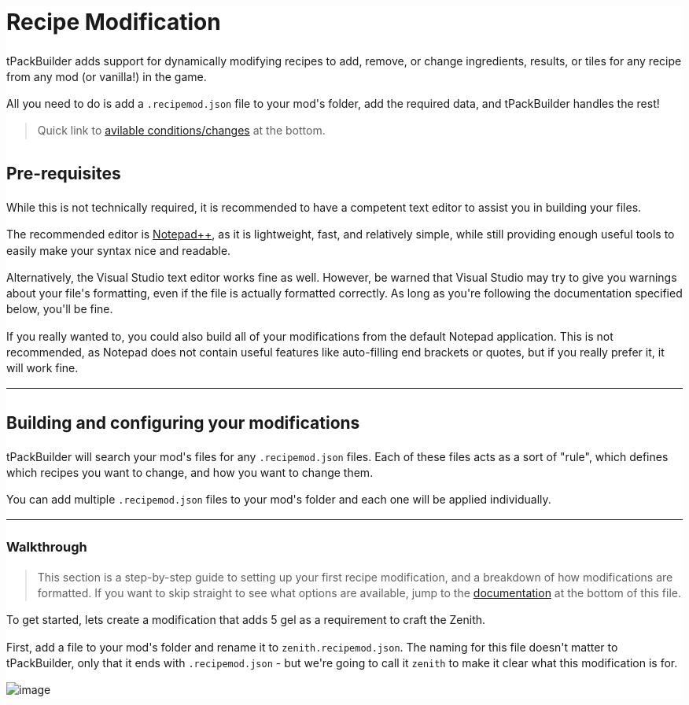 # Recipe Modification
tPackBuilder adds support for dynamically modifying recipes to add, remove, or change ingredients, results, or tiles for any recipe from any mod (or vanilla!) in the game.

All you need to do is add a `.recipemod.json` file to your mod's folder, add the required data, and tPackBuilder handles the rest!

> Quick link to [avilable conditions/changes](https://github.com/bereft-souls/bereft-souls/blob/master/src/PackBuilder/docs/Recipes.md#available-conditionschanges) at the bottom.

## Pre-requisites

While this is not technically required, it is recommended to have a competent text editor to assist you in building your files.

The recommended editor is [Notepad++](https://notepad-plus-plus.org/), as it is lightweight, fast, and relatively simple, while still providing enough useful tools to easily make your syntax nice and readable.

Alternatively, the Visual Studio text editor works fine as well. However, be warned that Visual Studio may try to give you warnings about your file's formatting, even if the file is actually formatted correctly. As long as you're following the documentation specified below, you'll be fine.

If you really wanted to, you could also build all of your modifications from the default Notepad application. This is not recommended, as Notepad does not contain useful features like auto-filling end brackets or quotes, but if you really prefer it, it will work fine.

***
## Building and configuring your modifications

tPackBuilder will search your mod's files for any `.recipemod.json` files. Each of these files acts as a sort of "rule", which defines which recipes you want to change, and how you want to change them.

You can add multiple `.recipemod.json` files to your mod's folder and each one will be applied individually.

***
### Walkthrough

> This section is a step-by-step guide to setting up your first recipe modification, and a breakdown of how modifications are formatted. If you want to skip straight to see what options are available, jump to the [documentation](https://github.com/bereft-souls/bereft-souls/blob/master/src/PackBuilder/docs/Recipes.md#available-conditionschanges) at the bottom of this file.

To get started, lets create a modification that adds 5 gel as a requirement to craft the Zenith.

First, add a file to your mod's folder and rename it to `zenith.recipemod.json`. The naming for this file doesn't matter to tPackBuilder, only that it ends with `.recipemod.json` - but we're going to call it `zenith` to make it clear what this modification is for.
 
![image](https://github.com/user-attachments/assets/c45711bf-2d1f-46d8-b892-b5bee150bd8c)
